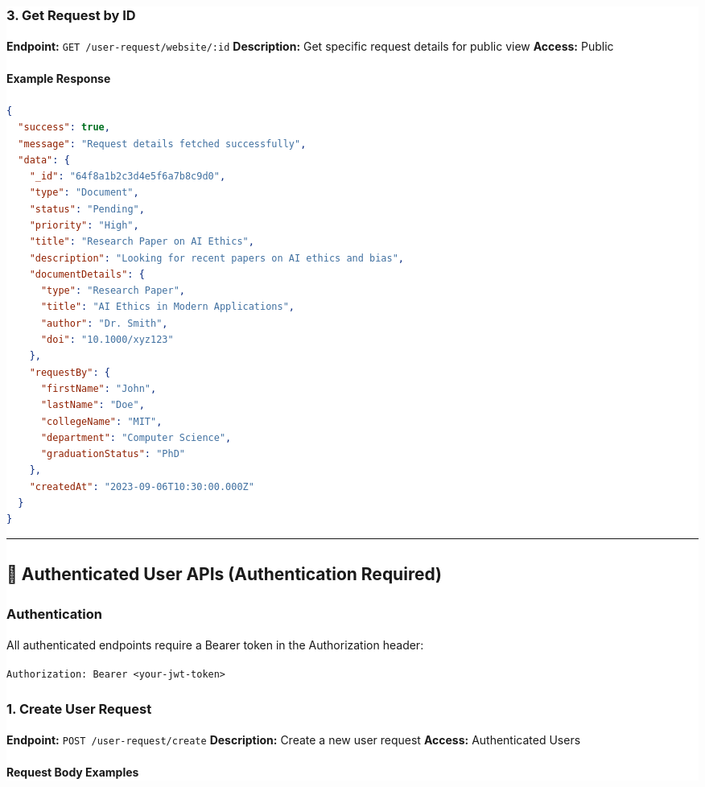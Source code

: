 ### 3. Get Request by ID
**Endpoint:** `GET /user-request/website/:id`
**Description:** Get specific request details for public view
**Access:** Public

#### Example Response
```json
{
  "success": true,
  "message": "Request details fetched successfully",
  "data": {
    "_id": "64f8a1b2c3d4e5f6a7b8c9d0",
    "type": "Document",
    "status": "Pending",
    "priority": "High",
    "title": "Research Paper on AI Ethics",
    "description": "Looking for recent papers on AI ethics and bias",
    "documentDetails": {
      "type": "Research Paper",
      "title": "AI Ethics in Modern Applications",
      "author": "Dr. Smith",
      "doi": "10.1000/xyz123"
    },
    "requestBy": {
      "firstName": "John",
      "lastName": "Doe",
      "collegeName": "MIT",
      "department": "Computer Science",
      "graduationStatus": "PhD"
    },
    "createdAt": "2023-09-06T10:30:00.000Z"
  }
}
```

---

## 🔐 Authenticated User APIs (Authentication Required)

### Authentication
All authenticated endpoints require a Bearer token in the Authorization header:
```
Authorization: Bearer <your-jwt-token>
```

### 1. Create User Request
**Endpoint:** `POST /user-request/create`
**Description:** Create a new user request
**Access:** Authenticated Users

#### Request Body Examples

